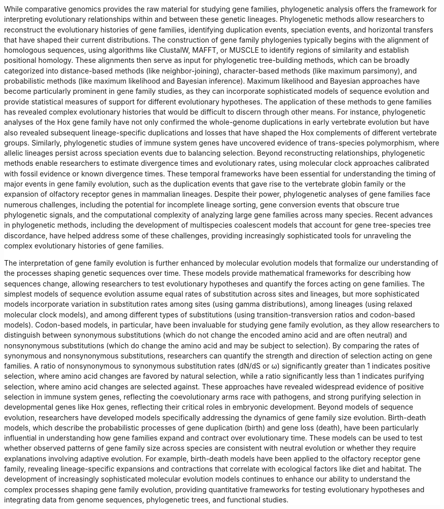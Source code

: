 While comparative genomics provides the raw material for studying gene families, phylogenetic analysis offers the framework for interpreting evolutionary relationships within and between these genetic lineages. Phylogenetic methods allow researchers to reconstruct the evolutionary histories of gene families, identifying duplication events, speciation events, and horizontal transfers that have shaped their current distributions. The construction of gene family phylogenies typically begins with the alignment of homologous sequences, using algorithms like ClustalW, MAFFT, or MUSCLE to identify regions of similarity and establish positional homology. These alignments then serve as input for phylogenetic tree-building methods, which can be broadly categorized into distance-based methods (like neighbor-joining), character-based methods (like maximum parsimony), and probabilistic methods (like maximum likelihood and Bayesian inference). Maximum likelihood and Bayesian approaches have become particularly prominent in gene family studies, as they can incorporate sophisticated models of sequence evolution and provide statistical measures of support for different evolutionary hypotheses. The application of these methods to gene families has revealed complex evolutionary histories that would be difficult to discern through other means. For instance, phylogenetic analyses of the Hox gene family have not only confirmed the whole-genome duplications in early vertebrate evolution but have also revealed subsequent lineage-specific duplications and losses that have shaped the Hox complements of different vertebrate groups. Similarly, phylogenetic studies of immune system genes have uncovered evidence of trans-species polymorphism, where allelic lineages persist across speciation events due to balancing selection. Beyond reconstructing relationships, phylogenetic methods enable researchers to estimate divergence times and evolutionary rates, using molecular clock approaches calibrated with fossil evidence or known divergence times. These temporal frameworks have been essential for understanding the timing of major events in gene family evolution, such as the duplication events that gave rise to the vertebrate globin family or the expansion of olfactory receptor genes in mammalian lineages. Despite their power, phylogenetic analyses of gene families face numerous challenges, including the potential for incomplete lineage sorting, gene conversion events that obscure true phylogenetic signals, and the computational complexity of analyzing large gene families across many species. Recent advances in phylogenetic methods, including the development of multispecies coalescent models that account for gene tree-species tree discordance, have helped address some of these challenges, providing increasingly sophisticated tools for unraveling the complex evolutionary histories of gene families.

The interpretation of gene family evolution is further enhanced by molecular evolution models that formalize our understanding of the processes shaping genetic sequences over time. These models provide mathematical frameworks for describing how sequences change, allowing researchers to test evolutionary hypotheses and quantify the forces acting on gene families. The simplest models of sequence evolution assume equal rates of substitution across sites and lineages, but more sophisticated models incorporate variation in substitution rates among sites (using gamma distributions), among lineages (using relaxed molecular clock models), and among different types of substitutions (using transition-transversion ratios and codon-based models). Codon-based models, in particular, have been invaluable for studying gene family evolution, as they allow researchers to distinguish between synonymous substitutions (which do not change the encoded amino acid and are often neutral) and nonsynonymous substitutions (which do change the amino acid and may be subject to selection). By comparing the rates of synonymous and nonsynonymous substitutions, researchers can quantify the strength and direction of selection acting on gene families. A ratio of nonsynonymous to synonymous substitution rates (dN/dS or ω) significantly greater than 1 indicates positive selection, where amino acid changes are favored by natural selection, while a ratio significantly less than 1 indicates purifying selection, where amino acid changes are selected against. These approaches have revealed widespread evidence of positive selection in immune system genes, reflecting the coevolutionary arms race with pathogens, and strong purifying selection in developmental genes like Hox genes, reflecting their critical roles in embryonic development. Beyond models of sequence evolution, researchers have developed models specifically addressing the dynamics of gene family size evolution. Birth-death models, which describe the probabilistic processes of gene duplication (birth) and gene loss (death), have been particularly influential in understanding how gene families expand and contract over evolutionary time. These models can be used to test whether observed patterns of gene family size across species are consistent with neutral evolution or whether they require explanations involving adaptive evolution. For example, birth-death models have been applied to the olfactory receptor gene family, revealing lineage-specific expansions and contractions that correlate with ecological factors like diet and habitat. The development of increasingly sophisticated molecular evolution models continues to enhance our ability to understand the complex processes shaping gene family evolution, providing quantitative frameworks for testing evolutionary hypotheses and integrating data from genome sequences, phylogenetic trees, and functional studies.
